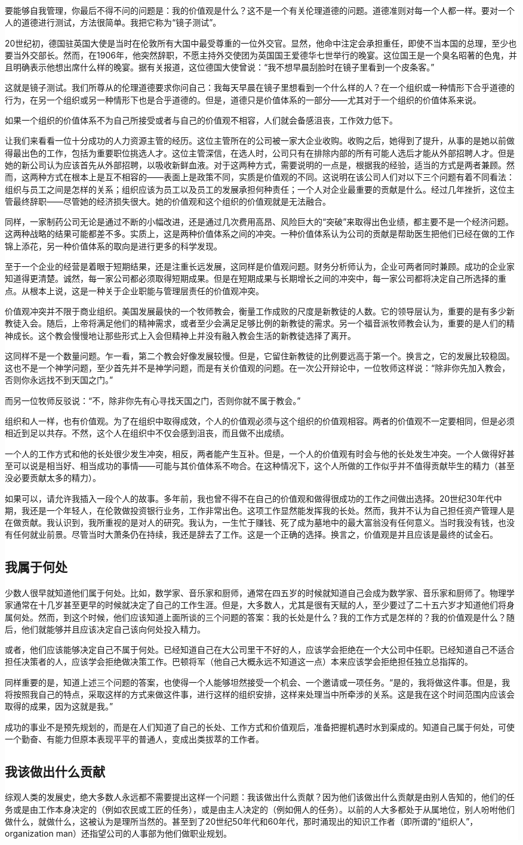 要能够自我管理，你最后不得不问的问题是：我的价值观是什么？这不是一个有关伦理道德的问题。道德准则对每一个人都一样。要对一个人的道德进行测试，方法很简单。我把它称为“镜子测试”。  
  
20世纪初，德国驻英国大使是当时在伦敦所有大国中最受尊重的一位外交官。显然，他命中注定会承担重任，即使不当本国的总理，至少也要当外交部长。然而，在1906年，他突然辞职，不愿主持外交使团为英国国王爱德华七世举行的晚宴。这位国王是一个臭名昭著的色鬼，并且明确表示他想出席什么样的晚宴。据有关报道，这位德国大使曾说：“我不想早晨刮脸时在镜子里看到一个皮条客。”  
  
这就是镜子测试。我们所尊从的伦理道德要求你问自己：我每天早晨在镜子里想看到一个什么样的人？在一个组织或一种情形下合乎道德的行为，在另一个组织或另一种情形下也是合乎道德的。但是，道德只是价值体系的一部分——尤其对于一个组织的价值体系来说。  
  
如果一个组织的价值体系不为自己所接受或者与自己的价值观不相容，人们就会备感沮丧，工作效力低下。  
  
让我们来看看一位十分成功的人力资源主管的经历。这位主管所在的公司被一家大企业收购。收购之后，她得到了提升，从事的是她以前做得最出色的工作，包括为重要职位挑选人才。这位主管深信，在选人时，公司只有在排除内部的所有可能人选后才能从外部招聘人才。但是她的新公司认为应该首先从外部招聘，以吸收新鲜血液。对于这两种方式，需要说明的一点是，根据我的经验，适当的方式是两者兼顾。然而，这两种方式在根本上是互不相容的——表面上是政策不同，实质是价值观的不同。这说明在该公司人们对以下三个问题有着不同看法：组织与员工之间是怎样的关系；组织应该为员工以及员工的发展承担何种责任；一个人对企业最重要的贡献是什么。经过几年挫折，这位主管最终辞职——尽管她的经济损失很大。她的价值观和这个组织的价值观就是无法融合。  
  
同样，一家制药公司无论是通过不断的小幅改进，还是通过几次费用高昂、风险巨大的“突破”来取得出色业绩，都主要不是一个经济问题。这两种战略的结果可能都差不多。实质上，这是两种价值体系之间的冲突。一种价值体系认为公司的贡献是帮助医生把他们已经在做的工作锦上添花，另一种价值体系的取向是进行更多的科学发现。  
  
至于一个企业的经营是着眼于短期结果，还是注重长远发展，这同样是价值观问题。财务分析师认为，企业可两者同时兼顾。成功的企业家知道得更清楚。诚然，每一家公司都必须取得短期成果。但是在短期成果与长期增长之间的冲突中，每一家公司都将决定自己所选择的重点。从根本上说，这是一种关于企业职能与管理层责任的价值观冲突。  
  
价值观冲突并不限于商业组织。美国发展最快的一个牧师教会，衡量工作成败的尺度是新教徒的人数。它的领导层认为，重要的是有多少新教徒入会。随后，上帝将满足他们的精神需求，或者至少会满足足够比例的新教徒的需求。另一个福音派牧师教会认为，重要的是人们的精神成长。这个教会慢慢地让那些形式上入会但精神上并没有融入教会生活的新教徒选择了离开。  
  
这同样不是一个数量问题。乍一看，第二个教会好像发展较慢。但是，它留住新教徒的比例要远高于第一个。换言之，它的发展比较稳固。这也不是一个神学问题，至少首先并不是神学问题，而是有关价值观的问题。在一次公开辩论中，一位牧师这样说：“除非你先加入教会，否则你永远找不到天国之门。”  
  
而另一位牧师反驳说：“不，除非你先有心寻找天国之门，否则你就不属于教会。”  
  
组织和人一样，也有价值观。为了在组织中取得成效，个人的价值观必须与这个组织的价值观相容。两者的价值观不一定要相同，但是必须相近到足以共存。不然，这个人在组织中不仅会感到沮丧，而且做不出成绩。  
  
一个人的工作方式和他的长处很少发生冲突，相反，两者能产生互补。但是，一个人的价值观有时会与他的长处发生冲突。一个人做得好甚至可以说是相当好、相当成功的事情——可能与其价值体系不吻合。在这种情况下，这个人所做的工作似乎并不值得贡献毕生的精力（甚至没必要贡献太多的精力）。  
  
如果可以，请允许我插入一段个人的故事。多年前，我也曾不得不在自己的价值观和做得很成功的工作之间做出选择。20世纪30年代中期，我还是一个年轻人，在伦敦做投资银行业务，工作非常出色。这项工作显然能发挥我的长处。然而，我并不认为自己担任资产管理人是在做贡献。我认识到，我所重视的是对人的研究。我认为，一生忙于赚钱、死了成为墓地中的最大富翁没有任何意义。当时我没有钱，也没有任何就业前景。尽管当时大萧条仍在持续，我还是辞去了工作。这是一个正确的选择。换言之，价值观是并且应该是最终的试金石。  
  
## 我属于何处  
  
少数人很早就知道他们属于何处。比如，数学家、音乐家和厨师，通常在四五岁的时候就知道自己会成为数学家、音乐家和厨师了。物理学家通常在十几岁甚至更早的时候就决定了自己的工作生涯。但是，大多数人，尤其是很有天赋的人，至少要过了二十五六岁才知道他们将身属何处。然而，到这个时候，他们应该知道上面所谈的三个问题的答案：我的长处是什么？我的工作方式是怎样的？我的价值观是什么？随后，他们就能够并且应该决定自己该向何处投入精力。  
  
或者，他们应该能够决定自己不属于何处。已经知道自己在大公司里干不好的人，应该学会拒绝在一个大公司中任职。已经知道自己不适合担任决策者的人，应该学会拒绝做决策工作。巴顿将军（他自己大概永远不知道这一点）本来应该学会拒绝担任独立总指挥的。  
  
同样重要的是，知道上述三个问题的答案，也使得一个人能够坦然接受一个机会、一个邀请或一项任务。“是的，我将做这件事。但是，我将按照我自己的特点，采取这样的方式来做这件事，进行这样的组织安排，这样来处理当中所牵涉的关系。这是我在这个时间范围内应该会取得的成果，因为这就是我。”  
  
成功的事业不是预先规划的，而是在人们知道了自己的长处、工作方式和价值观后，准备把握机遇时水到渠成的。知道自己属于何处，可使一个勤奋、有能力但原本表现平平的普通人，变成出类拔萃的工作者。  
  
## 我该做出什么贡献  
  
综观人类的发展史，绝大多数人永远都不需要提出这样一个问题：我该做出什么贡献？因为他们该做出什么贡献是由别人告知的，他们的任务或是由工作本身决定的（例如农民或工匠的任务），或是由主人决定的（例如佣人的任务）。以前的人大多都处于从属地位，别人吩咐他们做什么，就做什么，这被认为是理所当然的。甚至到了20世纪50年代和60年代，那时涌现出的知识工作者（即所谓的“组织人”， organization man）还指望公司的人事部为他们做职业规划。  
  